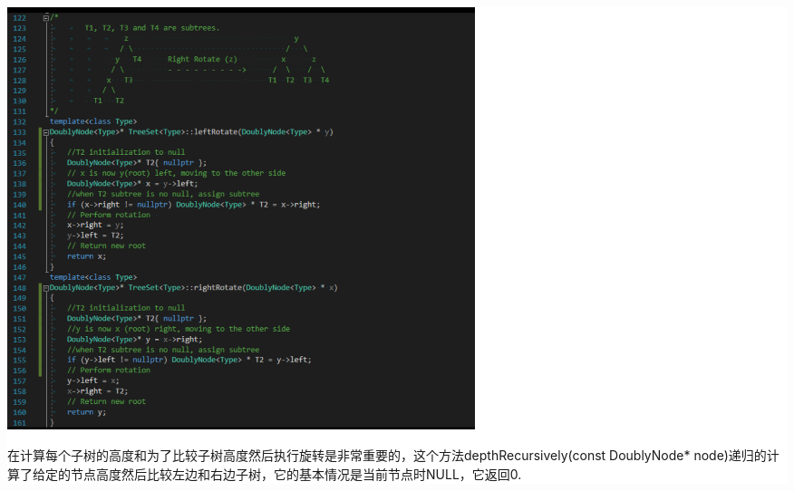 <img src="./img/TreeSet_11.png" width="60%" >

在计算每个子树的高度和为了比较子树高度然后执行旋转是非常重要的，这个方法depthRecursively(const DoublyNode<Type>* node)递归的计算了给定的节点高度然后比较左边和右边子树，它的基本情况是当前节点时NULL，它返回0.
